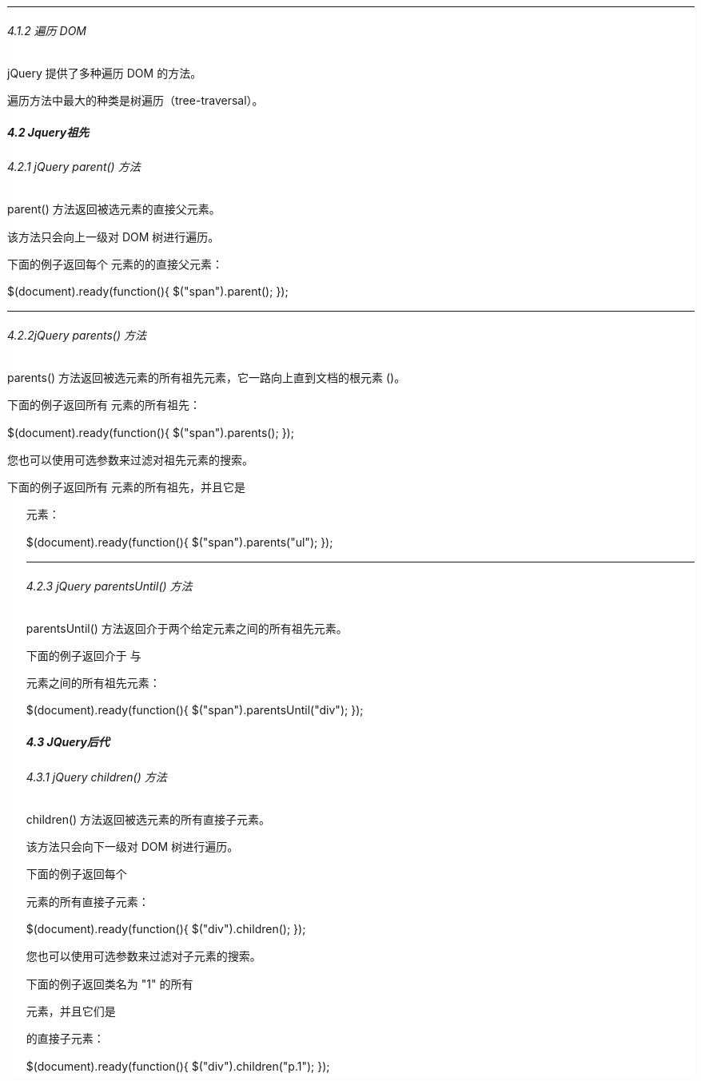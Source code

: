------

###### 4.1.2 遍历 DOM

jQuery 提供了多种遍历 DOM 的方法。

遍历方法中最大的种类是树遍历（tree-traversal）。

##### 4.2 Jquery祖先

###### 4.2.1 jQuery parent() 方法

parent() 方法返回被选元素的直接父元素。

该方法只会向上一级对 DOM 树进行遍历。

下面的例子返回每个 <span> 元素的的直接父元素：

$(document).ready(function(){  $("span").parent(); });

------

###### 4.2.2jQuery parents() 方法

parents() 方法返回被选元素的所有祖先元素，它一路向上直到文档的根元素 (<html>)。

下面的例子返回所有 <span> 元素的所有祖先：

$(document).ready(function(){  $("span").parents(); });

您也可以使用可选参数来过滤对祖先元素的搜索。

下面的例子返回所有 <span> 元素的所有祖先，并且它是 <ul> 元素：

$(document).ready(function(){  $("span").parents("ul"); });

------

###### 4.2.3 jQuery parentsUntil() 方法

parentsUntil() 方法返回介于两个给定元素之间的所有祖先元素。

下面的例子返回介于 <span> 与 <div> 元素之间的所有祖先元素：

$(document).ready(function(){  $("span").parentsUntil("div"); });

##### 4.3 JQuery后代

###### 4.3.1 jQuery children() 方法

children() 方法返回被选元素的所有直接子元素。

该方法只会向下一级对 DOM 树进行遍历。

下面的例子返回每个 <div> 元素的所有直接子元素：

$(document).ready(function(){  $("div").children(); });

您也可以使用可选参数来过滤对子元素的搜索。

下面的例子返回类名为 "1" 的所有 <p> 元素，并且它们是 <div> 的直接子元素：

$(document).ready(function(){  $("div").children("p.1"); });
